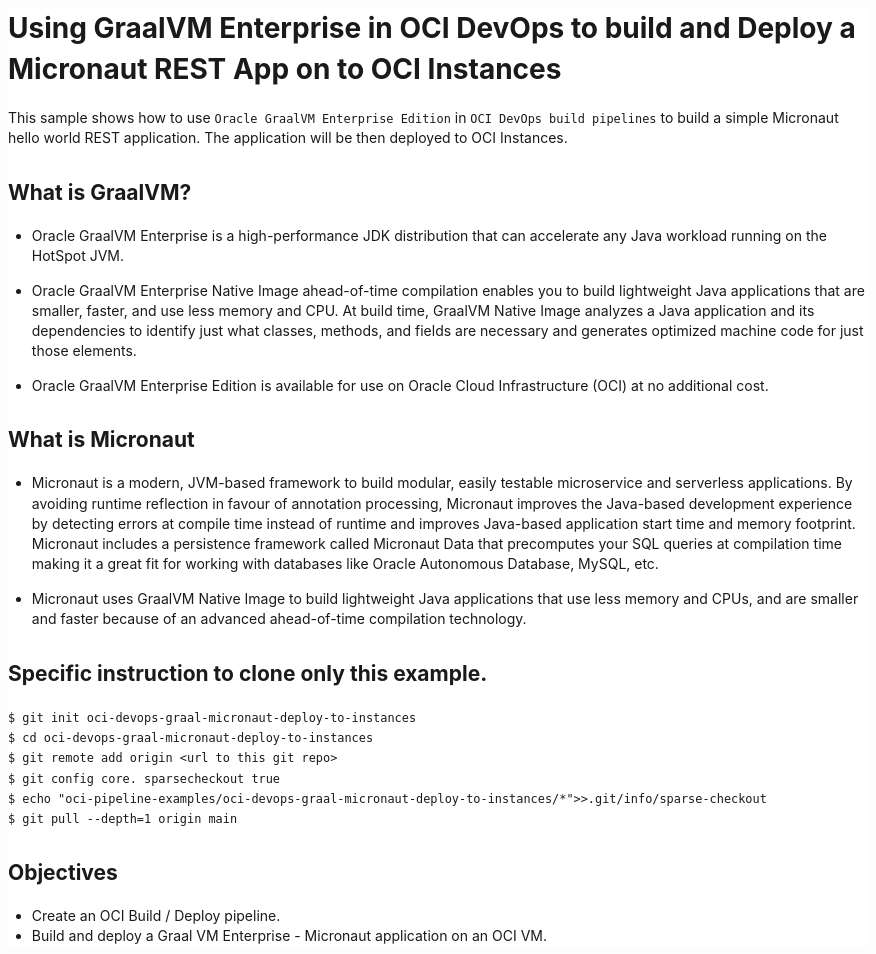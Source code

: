 # Using GraalVM Enterprise in OCI DevOps to build and Deploy a Micronaut REST App on to OCI Instances

This sample shows how to use `Oracle GraalVM Enterprise Edition` in `OCI DevOps build pipelines` to build a simple Micronaut hello world REST application. The application will be then deployed to OCI Instances.

## What is GraalVM?

- Oracle GraalVM Enterprise is a high-performance JDK distribution that can accelerate any Java workload running on the HotSpot JVM.

- Oracle GraalVM Enterprise Native Image ahead-of-time compilation enables you to build lightweight Java applications that are smaller, faster, and use less memory and CPU. At build time, GraalVM Native Image analyzes a Java application and its dependencies to identify just what classes, methods, and fields are necessary and generates optimized machine code for just those elements.

- Oracle GraalVM Enterprise Edition is available for use on Oracle Cloud Infrastructure (OCI) at no additional cost.

## What is Micronaut

- Micronaut is a modern, JVM-based framework to build modular, easily testable microservice and serverless applications. By avoiding runtime reflection in favour of annotation processing, Micronaut improves the Java-based development experience by detecting errors at compile time instead of runtime and improves Java-based application start time and memory footprint. Micronaut includes a persistence framework called Micronaut Data that precomputes your SQL queries at compilation time making it a great fit for working with databases like Oracle Autonomous Database, MySQL, etc.

- Micronaut uses GraalVM Native Image to build lightweight Java applications that use less memory and CPUs, and are smaller and faster because of an advanced ahead-of-time compilation technology.


## Specific instruction to clone only this example.

   ```
   $ git init oci-devops-graal-micronaut-deploy-to-instances
   $ cd oci-devops-graal-micronaut-deploy-to-instances
   $ git remote add origin <url to this git repo>
   $ git config core. sparsecheckout true
   $ echo "oci-pipeline-examples/oci-devops-graal-micronaut-deploy-to-instances/*">>.git/info/sparse-checkout
   $ git pull --depth=1 origin main

   ```

## Objectives

- Create an OCI Build / Deploy pipeline.
- Build and deploy a Graal VM Enterprise - Micronaut application on an OCI VM.


